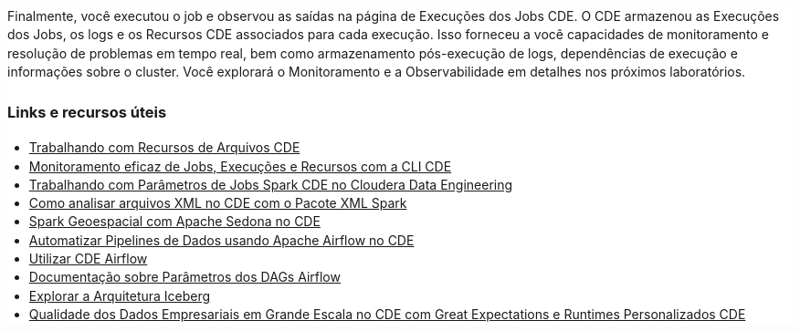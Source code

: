 Finalmente, você executou o job e observou as saídas na página de Execuções dos Jobs CDE. O CDE armazenou as Execuções dos Jobs, os logs e os Recursos CDE associados para cada execução. Isso forneceu a você capacidades de monitoramento e resolução de problemas em tempo real, bem como armazenamento pós-execução de logs, dependências de execução e informações sobre o cluster. Você explorará o Monitoramento e a Observabilidade em detalhes nos próximos laboratórios.


### Links e recursos úteis

* [Trabalhando com Recursos de Arquivos CDE](https://community.cloudera.com/t5/Community-Articles/Working-with-CDE-Files-Resources/ta-p/379891)
* [Monitoramento eficaz de Jobs, Execuções e Recursos com a CLI CDE](https://community.cloudera.com/t5/Community-Articles/Efficiently-Monitoring-Jobs-Runs-and-Resources-with-the-CDE/ta-p/379893)
* [Trabalhando com Parâmetros de Jobs Spark CDE no Cloudera Data Engineering](https://community.cloudera.com/t5/Community-Articles/Working-with-CDE-Spark-Job-Parameters-in-Cloudera-Data/ta-p/380792)
* [Como analisar arquivos XML no CDE com o Pacote XML Spark](https://community.cloudera.com/t5/Community-Articles/How-to-parse-XMLs-in-Cloudera-Data-Engineering-with-the/ta-p/379451)
* [Spark Geoespacial com Apache Sedona no CDE](https://community.cloudera.com/t5/Community-Articles/Spark-Geospatial-with-Apache-Sedona-in-Cloudera-Data/ta-p/378086)
* [Automatizar Pipelines de Dados usando Apache Airflow no CDE](https://docs.cloudera.com/data-engineering/cloud/orchestrate-workflows/topics/cde-airflow-dag-pipeline.html)
* [Utilizar CDE Airflow](https://github.com/pdefusco/Using_CDE_Airflow)
* [Documentação sobre Parâmetros dos DAGs Airflow](https://airflow.apache.org/docs/apache-airflow/stable/tutorial.html#default-arguments)
* [Explorar a Arquitetura Iceberg](https://github.com/pdefusco/Exploring_Iceberg_Architecture)
* [Qualidade dos Dados Empresariais em Grande Escala no CDE com Great Expectations e Runtimes Personalizados CDE](https://community.cloudera.com/t5/Community-Articles/Enterprise-Data-Quality-at-Scale-with-Spark-and-Great/ta-p/378161)
